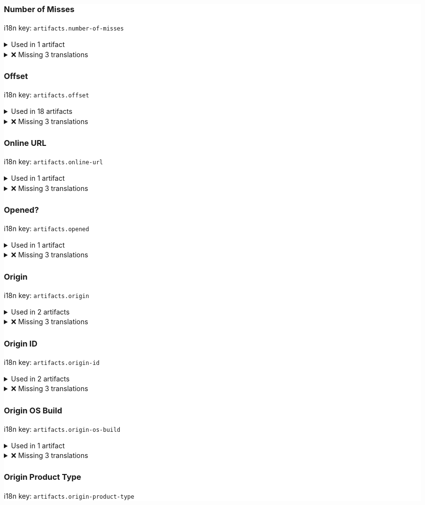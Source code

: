 
### Number of Misses
i18n key: `artifacts.number-of-misses`

<details><summary>Used in 1 artifact</summary></details>

<details><summary>❌ Missing 3 translations</summary></details>


### Offset
i18n key: `artifacts.offset`

<details><summary>Used in 18 artifacts</summary></details>

<details><summary>❌ Missing 3 translations</summary></details>


### Online URL
i18n key: `artifacts.online-url`

<details><summary>Used in 1 artifact</summary></details>

<details><summary>❌ Missing 3 translations</summary></details>


### Opened?
i18n key: `artifacts.opened`

<details><summary>Used in 1 artifact</summary></details>

<details><summary>❌ Missing 3 translations</summary></details>


### Origin
i18n key: `artifacts.origin`

<details><summary>Used in 2 artifacts</summary></details>

<details><summary>❌ Missing 3 translations</summary></details>


### Origin ID
i18n key: `artifacts.origin-id`

<details><summary>Used in 2 artifacts</summary></details>

<details><summary>❌ Missing 3 translations</summary></details>


### Origin OS Build
i18n key: `artifacts.origin-os-build`

<details><summary>Used in 1 artifact</summary></details>

<details><summary>❌ Missing 3 translations</summary></details>


### Origin Product Type
i18n key: `artifacts.origin-product-type`
